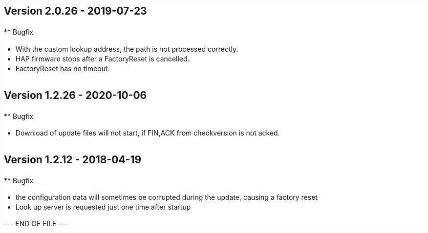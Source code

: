 

Version 2.0.26 - 2019-07-23
--------------------------------------------------------------

** Bugfix
   * With the custom lookup address, the path is not processed correctly. 
   * HAP firmware stops after a FactoryReset is cancelled.
   * FactoryReset has no timeout.



Version 1.2.26 - 2020-10-06
--------------------------------------------------------------

** Bugfix
   * Download of update files will not start, if FIN,ACK from checkversion is not acked.



Version 1.2.12 - 2018-04-19
--------------------------------------------------------------

** Bugfix
   * the configuration data will sometimes be corrupted during the update, causing a factory reset
   * Look up server is requested just one time after startup 



--- END OF FILE ---

